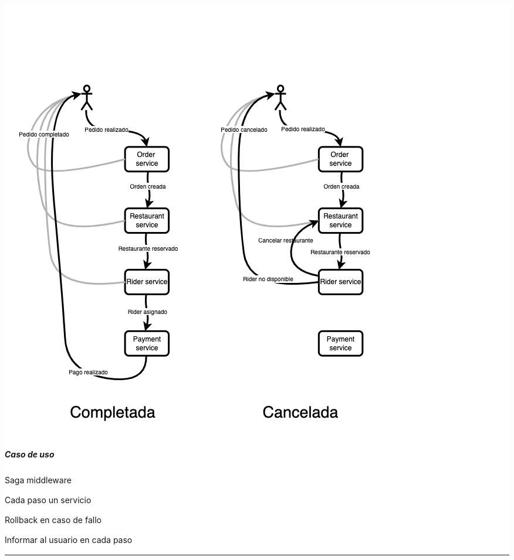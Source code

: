 ![bg left](saga.drawio.png)

 ##### Caso de uso

Saga middleware

Cada paso un servicio

Rollback en caso de fallo

Informar al usuario en cada paso


 

---
